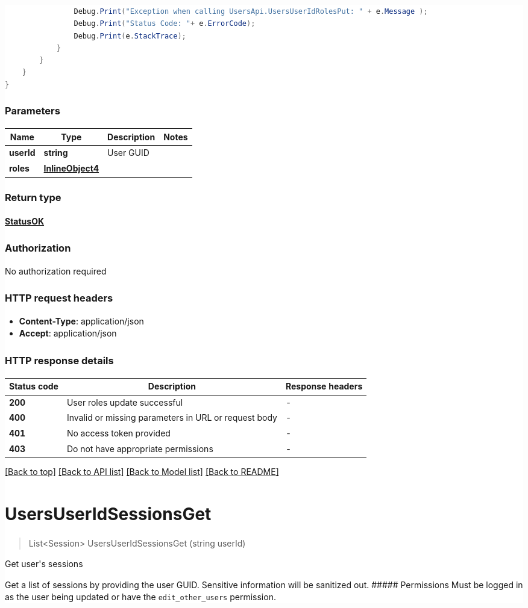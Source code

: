 ```csharp
                Debug.Print("Exception when calling UsersApi.UsersUserIdRolesPut: " + e.Message );
                Debug.Print("Status Code: "+ e.ErrorCode);
                Debug.Print(e.StackTrace);
            }
        }
    }
}
```

### Parameters

Name | Type | Description  | Notes
------------- | ------------- | ------------- | -------------
 **userId** | **string**| User GUID | 
 **roles** | [**InlineObject4**](InlineObject4.md)|  | 

### Return type

[**StatusOK**](StatusOK.md)

### Authorization

No authorization required

### HTTP request headers

 - **Content-Type**: application/json
 - **Accept**: application/json

### HTTP response details
| Status code | Description | Response headers |
|-------------|-------------|------------------|
| **200** | User roles update successful |  -  |
| **400** | Invalid or missing parameters in URL or request body |  -  |
| **401** | No access token provided |  -  |
| **403** | Do not have appropriate permissions |  -  |

[[Back to top]](#) [[Back to API list]](../README.md#documentation-for-api-endpoints) [[Back to Model list]](../README.md#documentation-for-models) [[Back to README]](../README.md)

<a name="usersuseridsessionsget"></a>
# **UsersUserIdSessionsGet**
> List&lt;Session&gt; UsersUserIdSessionsGet (string userId)

Get user's sessions

Get a list of sessions by providing the user GUID. Sensitive information will be sanitized out. ##### Permissions Must be logged in as the user being updated or have the `edit_other_users` permission. 

